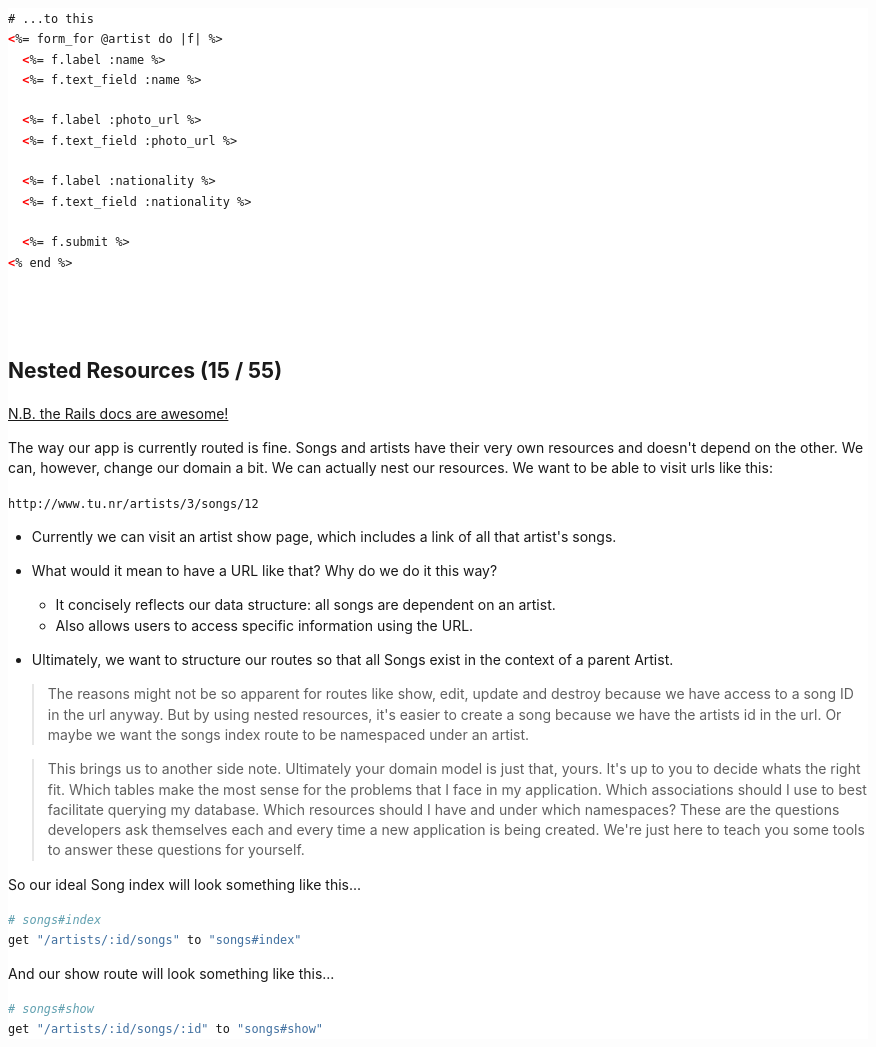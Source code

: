 ```html
# ...to this
<%= form_for @artist do |f| %>
  <%= f.label :name %>
  <%= f.text_field :name %>

  <%= f.label :photo_url %>
  <%= f.text_field :photo_url %>

  <%= f.label :nationality %>
  <%= f.text_field :nationality %>

  <%= f.submit %>
<% end %>
```
<br><br>

## Nested Resources (15 / 55)
[N.B. the Rails docs are awesome!](http://guides.rubyonrails.org/routing.html#nested-resources)

The way our app is currently routed is fine. Songs and artists have their very own resources and doesn't depend on the other. We can, however, change our domain a bit. We can actually nest our resources. We want to be able to visit urls like this:

`http://www.tu.nr/artists/3/songs/12`

* Currently we can visit an artist show page, which includes a link of all that artist's songs.

* What would it mean to have a URL like that? Why do we do it this way?
  * It concisely reflects our data structure: all songs are dependent on an artist.
  * Also allows users to access specific information using the URL.
* Ultimately, we want to structure our routes so that all Songs exist in the context of a parent Artist.

> The reasons might not be so apparent for routes like show, edit, update and destroy because we have access to a song ID in the url anyway. But by using nested resources, it's easier to create a song because we have the artists id in the url. Or maybe we want the songs index route to be namespaced under an artist.

> This brings us to another side note. Ultimately your domain model is just that, yours. It's up to you to decide whats the right fit. Which tables make the most sense for the problems that I face in my application. Which associations should I use to best facilitate querying my database. Which resources should I have and under which namespaces? These are the questions developers ask themselves each and every time a new application is being created. We're just here to teach you some tools to answer these questions for yourself.

So our ideal Song index will look something like this...

```rb
# songs#index
get "/artists/:id/songs" to "songs#index"
```

And our show route will look something like this...

```rb
# songs#show
get "/artists/:id/songs/:id" to "songs#show"
```
